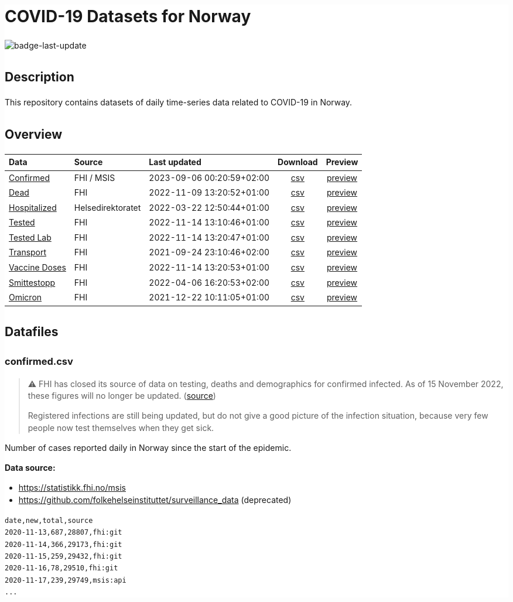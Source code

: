 # COVID-19 Datasets for Norway

![badge-last-update](https://img.shields.io/github/last-commit/frefrik/covid19norge-data?label=Last%20update)

## Description

This repository contains datasets of daily time-series data related to COVID-19 in Norway.  

## Overview

|Data|Source|Last updated|Download|Preview|
| :--- | :--- | :--- | :--- | :--- |
|[Confirmed](#confirmedcsv)|FHI / MSIS|2023-09-06 00:20:59+02:00|[<center>csv</center>](https://raw.githubusercontent.com/frefrik/covid19norge-data/main/data/confirmed.csv)|[<center>preview</center>](data/confirmed.csv)|
|[Dead](#deadcsv)|FHI|2022-11-09 13:20:52+01:00|[<center>csv</center>](https://raw.githubusercontent.com/frefrik/covid19norge-data/main/data/dead.csv)|[<center>preview</center>](data/dead.csv)|
|[Hospitalized](#hospitalizedcsv)|Helsedirektoratet|2022-03-22 12:50:44+01:00|[<center>csv</center>](https://raw.githubusercontent.com/frefrik/covid19norge-data/main/data/hospitalized.csv)|[<center>preview</center>](data/hospitalized.csv)|
|[Tested](#testedcsv)|FHI|2022-11-14 13:10:46+01:00|[<center>csv</center>](https://raw.githubusercontent.com/frefrik/covid19norge-data/main/data/tested.csv)|[<center>preview</center>](data/tested.csv)|
|[Tested Lab](#tested_labcsv)|FHI|2022-11-14 13:20:47+01:00|[<center>csv</center>](https://raw.githubusercontent.com/frefrik/covid19norge-data/main/data/tested_lab.csv)|[<center>preview</center>](data/tested_lab.csv)|
|[Transport](#transportcsv)|FHI|2021-09-24 23:10:46+02:00|[<center>csv</center>](https://raw.githubusercontent.com/frefrik/covid19norge-data/main/data/transport.csv)|[<center>preview</center>](data/transport.csv)|
|[Vaccine Doses](#vaccine_dosescsv)|FHI|2022-11-14 13:20:53+01:00|[<center>csv</center>](https://raw.githubusercontent.com/frefrik/covid19norge-data/main/data/vaccine_doses.csv)|[<center>preview</center>](data/vaccine_doses.csv)|
|[Smittestopp](#smittestoppcsv)|FHI|2022-04-06 16:20:53+02:00|[<center>csv</center>](https://raw.githubusercontent.com/frefrik/covid19norge-data/main/data/smittestopp.csv)|[<center>preview</center>](data/smittestopp.csv)|
|[Omicron](#omicroncsv)|FHI|2021-12-22 10:11:05+01:00|[<center>csv</center>](https://raw.githubusercontent.com/frefrik/covid19norge-data/main/data/omicron.csv)|[<center>preview</center>](data/omicron.csv)|


## Datafiles

### confirmed.csv

> ⚠️ FHI has closed its source of data on testing, deaths and demographics for confirmed infected. As of 15 November 2022, these figures will no longer be updated. ([source](https://github.com/folkehelseinstituttet/surveillance_data#2022-11-14--goodbye))
> 
> Registered infections are still being updated, but do not give a good picture of the infection situation, because very few people now test themselves when they get sick. 

Number of cases reported daily in Norway since the start of the epidemic.

**Data source:**

- https://statistikk.fhi.no/msis
- https://github.com/folkehelseinstituttet/surveillance_data (deprecated)

```
date,new,total,source
2020-11-13,687,28807,fhi:git
2020-11-14,366,29173,fhi:git
2020-11-15,259,29432,fhi:git
2020-11-16,78,29510,fhi:git
2020-11-17,239,29749,msis:api
...
```  
